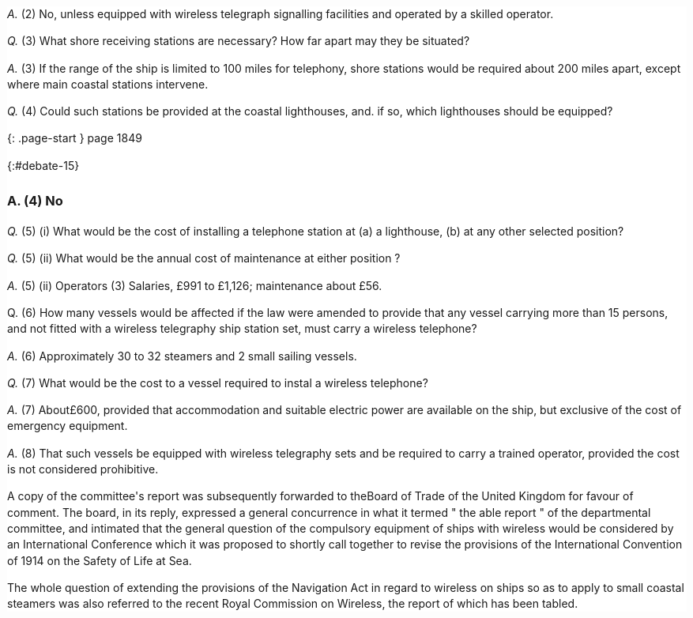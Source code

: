  *A.* (2) No, unless equipped with wireless telegraph signalling facilities and operated by a skilled operator. 
  >
  >
 *Q.* (3) What shore receiving stations are necessary? How far apart may they be situated? 
  >
  >
 *A.* (3) If the range of the ship is limited to 100 miles for telephony, shore stations would be required about 200 miles apart, except where main coastal stations intervene. 
  >
  >
 *Q.* (4) Could such stations be provided at the coastal lighthouses, and. if so, which lighthouses should be equipped? 

{: .page-start }
page 1849

{:#debate-15}
### A. (4) No


 *Q.* (5) (i) What would be the cost of installing a telephone station at (a) a lighthouse, (b) at any other selected position? 


<graphic href="117331192711246_5_0.jpg"></graphic>



 *Q.* (5) (ii) What would be the annual cost of maintenance at either position ? 


 *A.* (5) (ii) Operators (3) Salaries, £991 to £1,126; maintenance about £56. 

Q. (6) How many vessels would be affected if the law were amended to provide that any vessel carrying more than 15 persons, and not fitted with a wireless telegraphy ship station set, must carry a wireless telephone? 


 *A.* (6) Approximately 30 to 32 steamers and 2 small sailing vessels. 


 *Q.* (7) What would be the cost to a vessel required to instal a wireless telephone? 


 *A.* (7) About£600, provided that accommodation and suitable electric power are available on the ship, but exclusive of the cost of emergency equipment. 


 *A.* (8) That such vessels be equipped with wireless telegraphy sets and be required to carry a trained operator, provided the cost is not considered prohibitive. 

A copy of the committee's report was subsequently forwarded to theBoard of Trade of the United Kingdom for favour of comment. The board, in its reply, expressed a general concurrence in what it termed " the able report " of the departmental committee, and intimated that the general question of the compulsory equipment of ships with wireless would be considered by an International Conference which it was proposed to shortly call together to revise the provisions of the International Convention of 1914 on the Safety of Life at Sea. 

The whole question of extending the provisions of the Navigation Act in regard to wireless on ships so as to apply to small coastal steamers was also referred to the recent Royal Commission on Wireless, the report of which has been tabled. 
